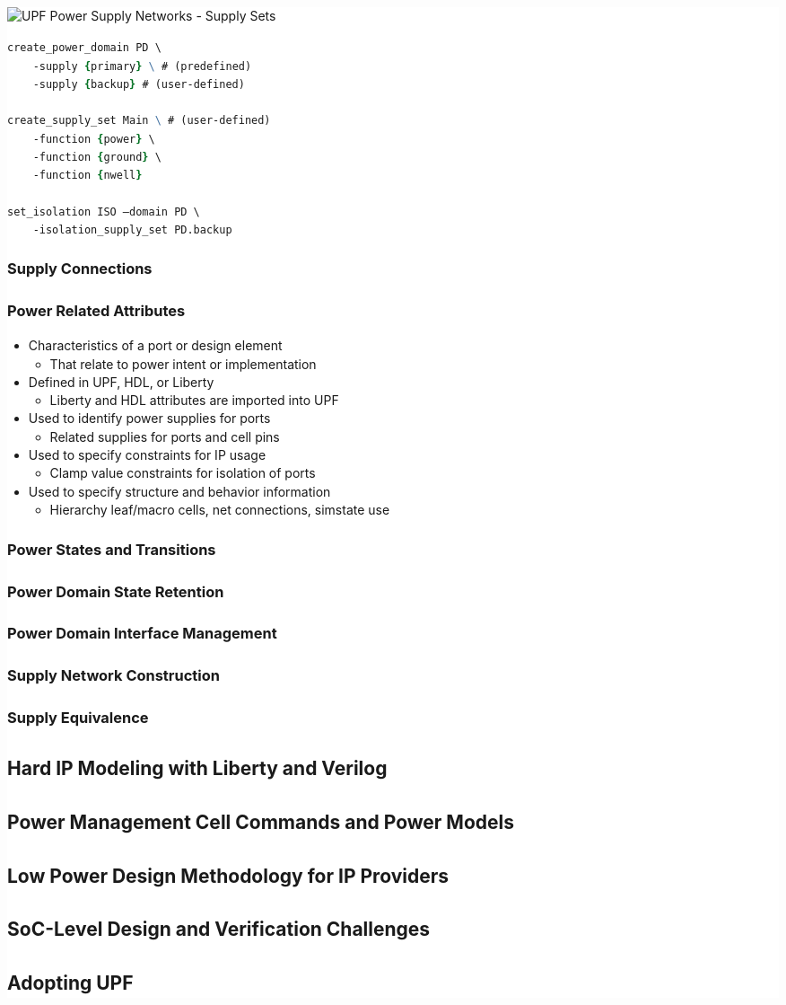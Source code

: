 ![UPF Power Supply Networks - Supply Sets](https://raw.githubusercontent.com/SingularityKChen/PicUpload/master/img/202112091134627.png)

```tcl
create_power_domain PD \
    -supply {primary} \ # (predefined)
    -supply {backup} # (user-defined)

create_supply_set Main \ # (user-defined)
    -function {power} \
    -function {ground} \
    -function {nwell}

set_isolation ISO –domain PD \
    -isolation_supply_set PD.backup
```

### Supply Connections 



### Power Related Attributes 

+ Characteristics of a port or design element
  + That relate to power intent or implementation
+ Defined in UPF, HDL, or Liberty
  + Liberty and HDL attributes are imported into UPF
+ Used to identify power supplies for ports
  + Related supplies for ports and cell pins
+ Used to specify constraints for IP usage
  + Clamp value constraints for isolation of ports
+ Used to specify structure and behavior information
  + Hierarchy leaf/macro cells, net connections, simstate use

### Power States and Transitions 



### Power Domain State Retention 



### Power Domain Interface Management



### Supply Network Construction



### Supply Equivalence



## Hard IP Modeling with Liberty and Verilog

## Power Management Cell Commands and Power Models

## Low Power Design Methodology for IP Providers

## SoC-Level Design and Verification Challenges

## Adopting UPF
